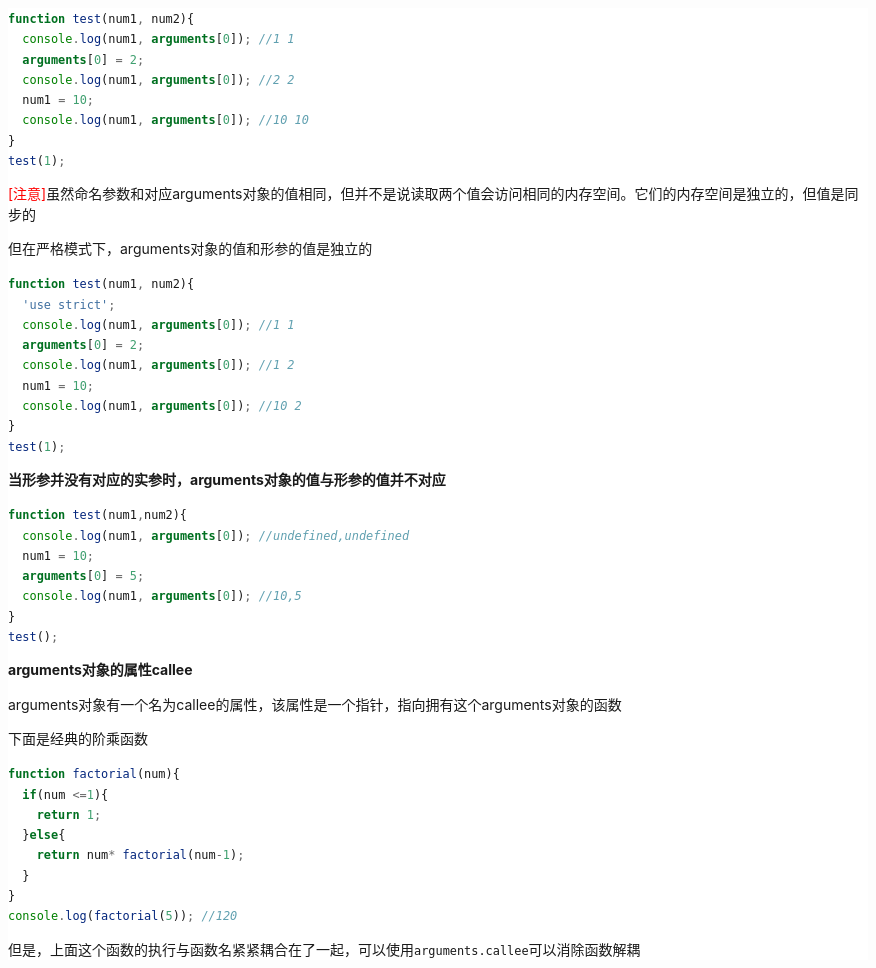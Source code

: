 ```js
function test(num1, num2){
  console.log(num1, arguments[0]); //1 1
  arguments[0] = 2;
  console.log(num1, arguments[0]); //2 2
  num1 = 10;
  console.log(num1, arguments[0]); //10 10
}
test(1);
```

<font style="color:red">[注意]</font>虽然命名参数和对应arguments对象的值相同，但并不是说读取两个值会访问相同的内存空间。它们的内存空间是独立的，但值是同步的 

但在严格模式下，arguments对象的值和形参的值是独立的

```js
function test(num1, num2){
  'use strict';
  console.log(num1, arguments[0]); //1 1
  arguments[0] = 2;
  console.log(num1, arguments[0]); //1 2
  num1 = 10;
  console.log(num1, arguments[0]); //10 2
}
test(1);
```

**当形参并没有对应的实参时，arguments对象的值与形参的值并不对应**

```js
function test(num1,num2){
  console.log(num1, arguments[0]); //undefined,undefined
  num1 = 10;
  arguments[0] = 5;
  console.log(num1, arguments[0]); //10,5
}
test(); 
```

**arguments对象的属性callee**

arguments对象有一个名为callee的属性，该属性是一个指针，指向拥有这个arguments对象的函数 

下面是经典的阶乘函数

```js
function factorial(num){
  if(num <=1){
    return 1;
  }else{
    return num* factorial(num-1);
  }
} 
console.log(factorial(5)); //120
```
但是，上面这个函数的执行与函数名紧紧耦合在了一起，可以使用`arguments.callee`可以消除函数解耦
